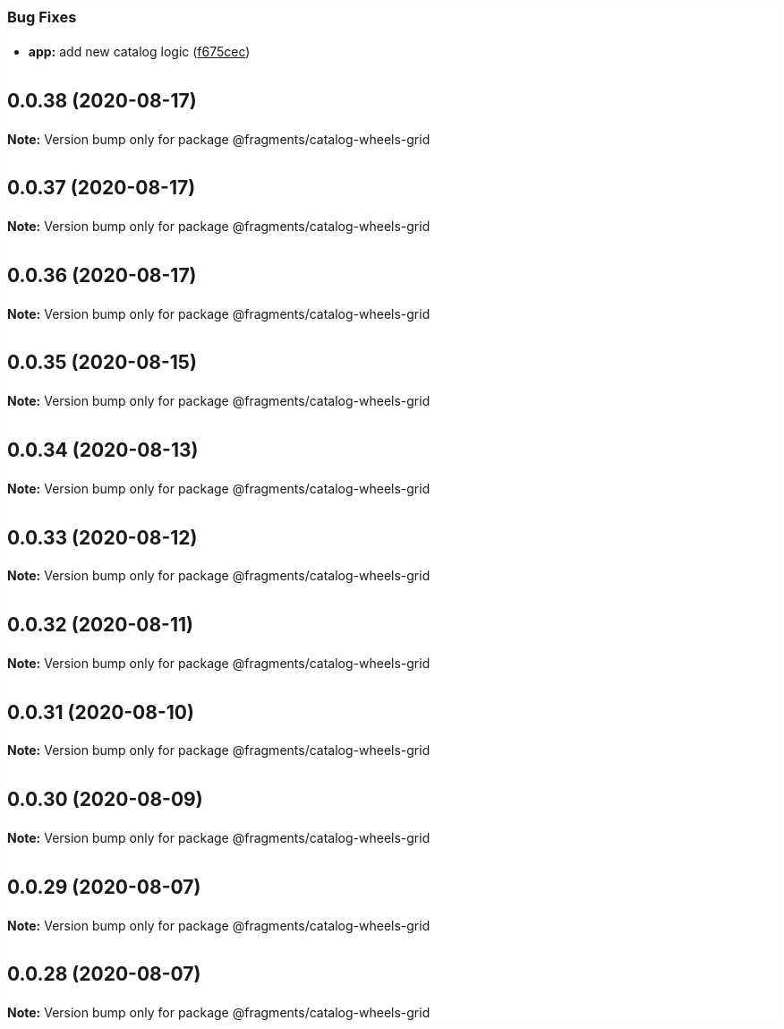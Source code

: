 ### Bug Fixes

- **app:** add new catalog logic ([f675cec](https://github.com/Atlantis-Lab/shop-bmw-accessories/commit/f675cecdb3de966438eb07b580b7b073f1211bfd))

## 0.0.38 (2020-08-17)

**Note:** Version bump only for package @fragments/catalog-wheels-grid

## 0.0.37 (2020-08-17)

**Note:** Version bump only for package @fragments/catalog-wheels-grid

## 0.0.36 (2020-08-17)

**Note:** Version bump only for package @fragments/catalog-wheels-grid

## 0.0.35 (2020-08-15)

**Note:** Version bump only for package @fragments/catalog-wheels-grid

## 0.0.34 (2020-08-13)

**Note:** Version bump only for package @fragments/catalog-wheels-grid

## 0.0.33 (2020-08-12)

**Note:** Version bump only for package @fragments/catalog-wheels-grid

## 0.0.32 (2020-08-11)

**Note:** Version bump only for package @fragments/catalog-wheels-grid

## 0.0.31 (2020-08-10)

**Note:** Version bump only for package @fragments/catalog-wheels-grid

## 0.0.30 (2020-08-09)

**Note:** Version bump only for package @fragments/catalog-wheels-grid

## 0.0.29 (2020-08-07)

**Note:** Version bump only for package @fragments/catalog-wheels-grid

## 0.0.28 (2020-08-07)

**Note:** Version bump only for package @fragments/catalog-wheels-grid
